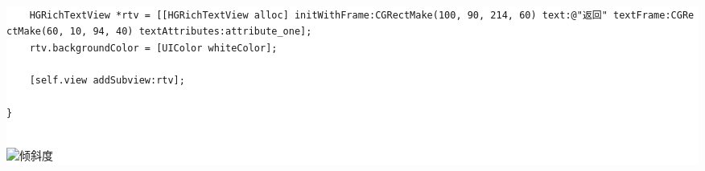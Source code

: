 ```
    HGRichTextView *rtv = [[HGRichTextView alloc] initWithFrame:CGRectMake(100, 90, 214, 60) text:@"返回" textFrame:CGRectMake(60, 10, 94, 40) textAttributes:attribute_one];
    rtv.backgroundColor = [UIColor whiteColor];
    
    [self.view addSubview:rtv];

}


```

![倾斜度](https://upload-images.jianshu.io/upload_images/2959789-4ea888fa038b6d9b.png?imageMogr2/auto-orient/strip%7CimageView2/2/w/1240)




















